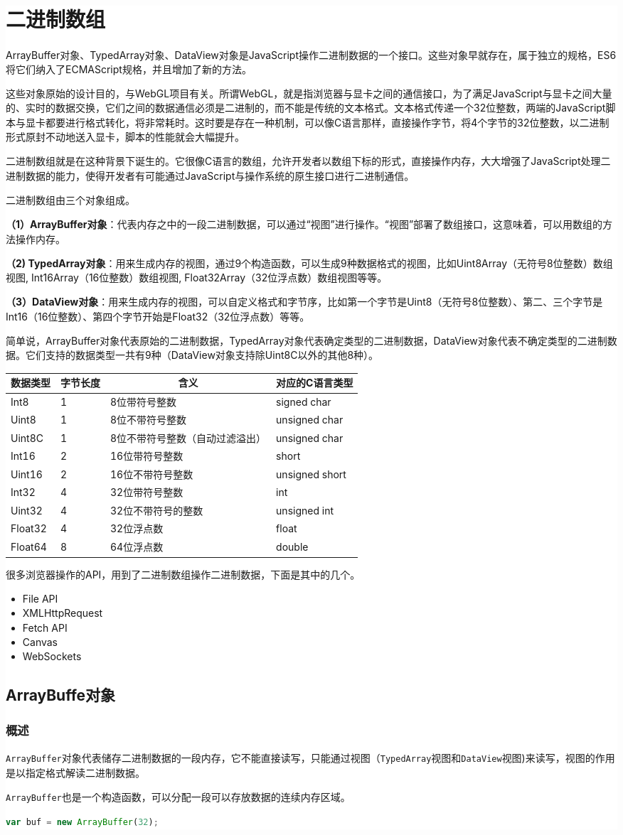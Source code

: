 # 二进制数组

ArrayBuffer对象、TypedArray对象、DataView对象是JavaScript操作二进制数据的一个接口。这些对象早就存在，属于独立的规格，ES6将它们纳入了ECMAScript规格，并且增加了新的方法。

这些对象原始的设计目的，与WebGL项目有关。所谓WebGL，就是指浏览器与显卡之间的通信接口，为了满足JavaScript与显卡之间大量的、实时的数据交换，它们之间的数据通信必须是二进制的，而不能是传统的文本格式。文本格式传递一个32位整数，两端的JavaScript脚本与显卡都要进行格式转化，将非常耗时。这时要是存在一种机制，可以像C语言那样，直接操作字节，将4个字节的32位整数，以二进制形式原封不动地送入显卡，脚本的性能就会大幅提升。

二进制数组就是在这种背景下诞生的。它很像C语言的数组，允许开发者以数组下标的形式，直接操作内存，大大增强了JavaScript处理二进制数据的能力，使得开发者有可能通过JavaScript与操作系统的原生接口进行二进制通信。

二进制数组由三个对象组成。

**（1）ArrayBuffer对象**：代表内存之中的一段二进制数据，可以通过“视图”进行操作。“视图”部署了数组接口，这意味着，可以用数组的方法操作内存。

**（2) TypedArray对象**：用来生成内存的视图，通过9个构造函数，可以生成9种数据格式的视图，比如Uint8Array（无符号8位整数）数组视图, Int16Array（16位整数）数组视图, Float32Array（32位浮点数）数组视图等等。

**（3）DataView对象**：用来生成内存的视图，可以自定义格式和字节序，比如第一个字节是Uint8（无符号8位整数）、第二、三个字节是Int16（16位整数）、第四个字节开始是Float32（32位浮点数）等等。

简单说，ArrayBuffer对象代表原始的二进制数据，TypedArray对象代表确定类型的二进制数据，DataView对象代表不确定类型的二进制数据。它们支持的数据类型一共有9种（DataView对象支持除Uint8C以外的其他8种）。

数据类型 | 字节长度 | 含义 | 对应的C语言类型
--------|--------|----|---------------
Int8|1|8位带符号整数|signed char
Uint8|1|8位不带符号整数|unsigned char
Uint8C|1|8位不带符号整数（自动过滤溢出）|unsigned char
Int16|2|16位带符号整数|short
Uint16|2|16位不带符号整数|unsigned short
Int32|4|32位带符号整数|int
Uint32|4|32位不带符号的整数|unsigned int
Float32|4|32位浮点数|float
Float64|8|64位浮点数|double

很多浏览器操作的API，用到了二进制数组操作二进制数据，下面是其中的几个。

- File API
- XMLHttpRequest
- Fetch API
- Canvas
- WebSockets

## ArrayBuffe对象

### 概述

`ArrayBuffer`对象代表储存二进制数据的一段内存，它不能直接读写，只能通过视图（`TypedArray`视图和`DataView`视图)来读写，视图的作用是以指定格式解读二进制数据。

`ArrayBuffer`也是一个构造函数，可以分配一段可以存放数据的连续内存区域。

```javascript
var buf = new ArrayBuffer(32);
```
